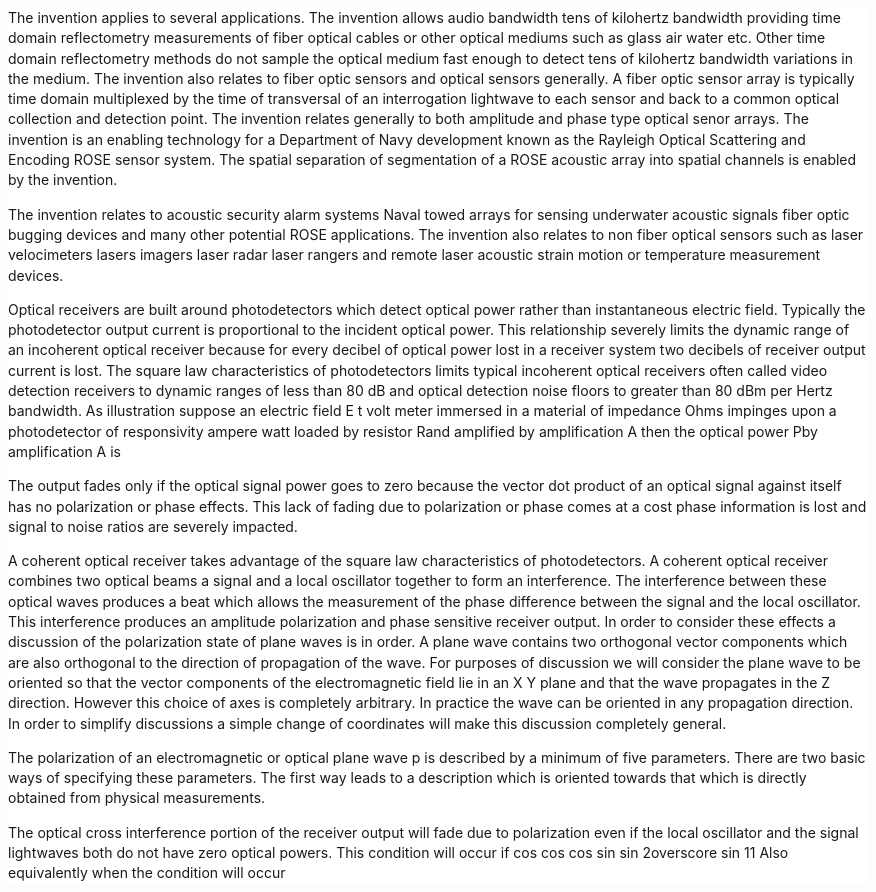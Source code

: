 The invention applies to several applications. The invention allows audio bandwidth tens of kilohertz bandwidth providing time domain reflectometry measurements of fiber optical cables or other optical mediums such as glass air water etc. Other time domain reflectometry methods do not sample the optical medium fast enough to detect tens of kilohertz bandwidth variations in the medium. The invention also relates to fiber optic sensors and optical sensors generally. A fiber optic sensor array is typically time domain multiplexed by the time of transversal of an interrogation lightwave to each sensor and back to a common optical collection and detection point. The invention relates generally to both amplitude and phase type optical senor arrays. The invention is an enabling technology for a Department of Navy development known as the Rayleigh Optical Scattering and Encoding ROSE sensor system. The spatial separation of segmentation of a ROSE acoustic array into spatial channels is enabled by the invention.

The invention relates to acoustic security alarm systems Naval towed arrays for sensing underwater acoustic signals fiber optic bugging devices and many other potential ROSE applications. The invention also relates to non fiber optical sensors such as laser velocimeters lasers imagers laser radar laser rangers and remote laser acoustic strain motion or temperature measurement devices.

Optical receivers are built around photodetectors which detect optical power rather than instantaneous electric field. Typically the photodetector output current is proportional to the incident optical power. This relationship severely limits the dynamic range of an incoherent optical receiver because for every decibel of optical power lost in a receiver system two decibels of receiver output current is lost. The square law characteristics of photodetectors limits typical incoherent optical receivers often called video detection receivers to dynamic ranges of less than 80 dB and optical detection noise floors to greater than 80 dBm per Hertz bandwidth. As illustration suppose an electric field E t volt meter immersed in a material of impedance Ohms impinges upon a photodetector of responsivity ampere watt loaded by resistor Rand amplified by amplification A then the optical power Pby amplification A is 

The output fades only if the optical signal power goes to zero because the vector dot product of an optical signal against itself has no polarization or phase effects. This lack of fading due to polarization or phase comes at a cost phase information is lost and signal to noise ratios are severely impacted.

A coherent optical receiver takes advantage of the square law characteristics of photodetectors. A coherent optical receiver combines two optical beams a signal and a local oscillator together to form an interference. The interference between these optical waves produces a beat which allows the measurement of the phase difference between the signal and the local oscillator. This interference produces an amplitude polarization and phase sensitive receiver output. In order to consider these effects a discussion of the polarization state of plane waves is in order. A plane wave contains two orthogonal vector components which are also orthogonal to the direction of propagation of the wave. For purposes of discussion we will consider the plane wave to be oriented so that the vector components of the electromagnetic field lie in an X Y plane and that the wave propagates in the Z direction. However this choice of axes is completely arbitrary. In practice the wave can be oriented in any propagation direction. In order to simplify discussions a simple change of coordinates will make this discussion completely general.

The polarization of an electromagnetic or optical plane wave p is described by a minimum of five parameters. There are two basic ways of specifying these parameters. The first way leads to a description which is oriented towards that which is directly obtained from physical measurements.

The optical cross interference portion of the receiver output will fade due to polarization even if the local oscillator and the signal lightwaves both do not have zero optical powers. This condition will occur if cos cos cos sin sin 2overscore sin 11 Also equivalently when the condition will occur 
